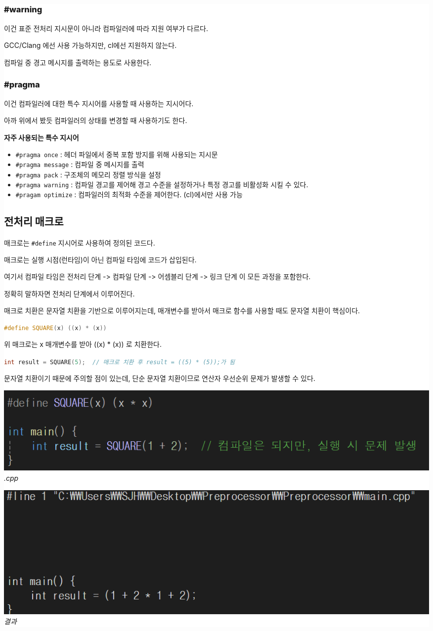 ### <span style = "font-weight: 800;">#warning</span>
이건 표준 전처리 지시문이 아니라 컴파일러에 따라 지원 여부가 다르다.  

GCC/Clang 에선 사용 가능하지만, cl에선 지원하지 않는다.  

컴파일 중 경고 메시지를 출력하는 용도로 사용한다.

### <span style = "font-weight: 800;">#pragma</span>
이건 컴파일러에 대한 특수 지시어를 사용할 때 사용하는 지시어다. 

아까 위에서 봤듯 컴파일러의 상태를 변경할 때 사용하기도 한다.  

**자주 사용되는 특수 지시어**
- `#pragma once` : 헤더 파일에서 중복 포함 방지를 위해 사용되는 지시문
- `#pragma message` : 컴파일 중 메시지를 출력
- `#pragma pack` : 구조체의 메모리 정렬 방식을 설정
- `#pragma warning` : 컴파일 경고를 제어해 경고 수준을 설정하거나 특정 경고를 비활성화 시킬 수 있다.
- `#pragam optimize` : 컴파일러의 최적화 수준을 제어한다. (cl)에서만 사용 가능


## <span style = "font-weight: 800;">전처리 매크로</span>
매크로는 `#define` 지시어로 사용하여 정의된 코드다.    

매크로는 실행 시점(런타임)이 아닌 컴파일 타임에 코드가 삽입된다.  

여기서 컴파일 타임은 전처리 단계 -> 컴파일 단계 -> 어셈블리 단계 -> 링크 단계 이 모든 과정을 포함한다.  

정확히 말하자면 전처리 단계에서 이루어진다.  

매크로 치환은 문자열 치환을 기반으로 이루어지는데, 매개변수를 받아서 매크로 함수를 사용할 때도 문자열 치환이 핵심이다.  
```cpp
#define SQUARE(x) ((x) * (x))
```
위 매크로는 x 매개변수를 받아 ((x) * (x)) 로 치환한다.
```cpp
int result = SQUARE(5);  // 매크로 치환 후 result = ((5) * (5));가 됨
```
문자열 치환이기 때문에 주의할 점이 있는데, 단순 문자열 치환이므로 연산자 우선순위 문제가 발생할 수 있다.

![](/assets/image/2024-12-31/macro1.png)
_.cpp_

![](/assets/image/2024-12-31/macro2.png)
_결과_
